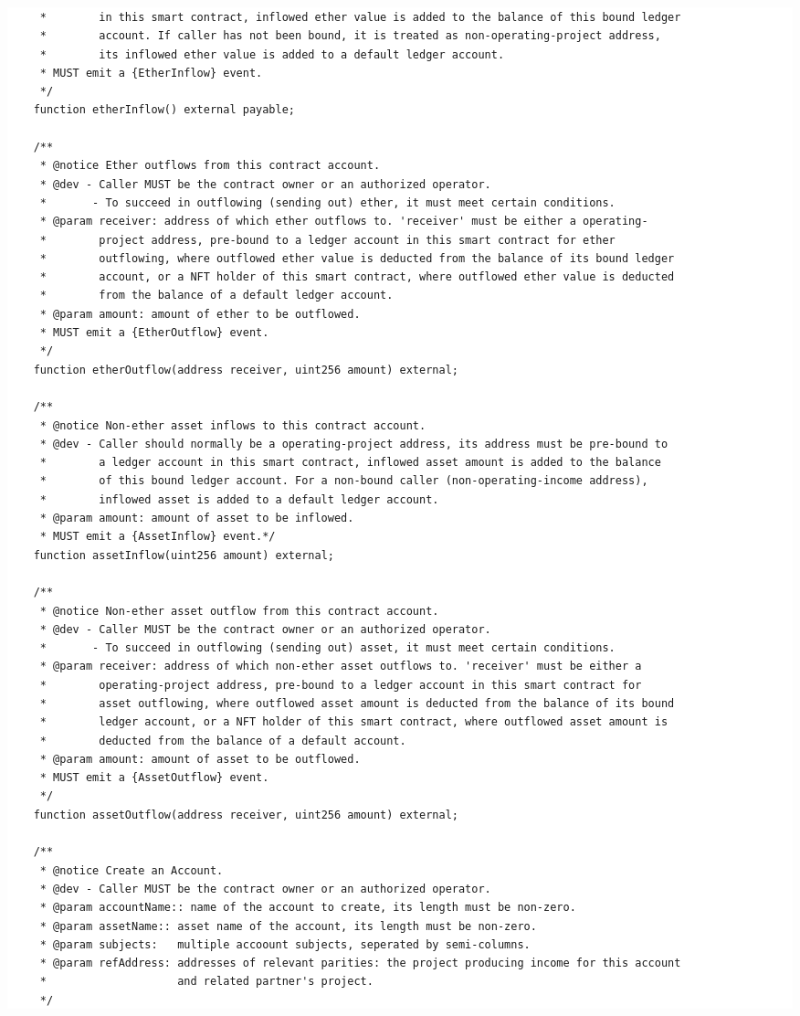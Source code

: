 ```solidity
     *        in this smart contract, inflowed ether value is added to the balance of this bound ledger   
     *        account. If caller has not been bound, it is treated as non-operating-project address,
     *        its inflowed ether value is added to a default ledger account.
     * MUST emit a {EtherInflow} event.
     */        
    function etherInflow() external payable;

    /**
     * @notice Ether outflows from this contract account.
     * @dev - Caller MUST be the contract owner or an authorized operator.
     *       - To succeed in outflowing (sending out) ether, it must meet certain conditions.
     * @param receiver: address of which ether outflows to. 'receiver' must be either a operating- 
     *        project address, pre-bound to a ledger account in this smart contract for ether 
     *        outflowing, where outflowed ether value is deducted from the balance of its bound ledger
     *        account, or a NFT holder of this smart contract, where outflowed ether value is deducted 
     *        from the balance of a default ledger account.
     * @param amount: amount of ether to be outflowed.
     * MUST emit a {EtherOutflow} event.        
     */        
    function etherOutflow(address receiver, uint256 amount) external;

    /**
     * @notice Non-ether asset inflows to this contract account.
     * @dev - Caller should normally be a operating-project address, its address must be pre-bound to
     *        a ledger account in this smart contract, inflowed asset amount is added to the balance 
     *        of this bound ledger account. For a non-bound caller (non-operating-income address), 
     *        inflowed asset is added to a default ledger account.
     * @param amount: amount of asset to be inflowed.     
     * MUST emit a {AssetInflow} event.*/        
    function assetInflow(uint256 amount) external;

    /**
     * @notice Non-ether asset outflow from this contract account.
     * @dev - Caller MUST be the contract owner or an authorized operator.
     *       - To succeed in outflowing (sending out) asset, it must meet certain conditions.
     * @param receiver: address of which non-ether asset outflows to. 'receiver' must be either a
     *        operating-project address, pre-bound to a ledger account in this smart contract for
     *        asset outflowing, where outflowed asset amount is deducted from the balance of its bound 
     *        ledger account, or a NFT holder of this smart contract, where outflowed asset amount is 
     *        deducted from the balance of a default account.
     * @param amount: amount of asset to be outflowed.
     * MUST emit a {AssetOutflow} event.        
     */        
    function assetOutflow(address receiver, uint256 amount) external;

    /**
     * @notice Create an Account.
     * @dev - Caller MUST be the contract owner or an authorized operator.
     * @param accountName:: name of the account to create, its length must be non-zero.
     * @param assetName:: asset name of the account, its length must be non-zero.
     * @param subjects:   multiple accoount subjects, seperated by semi-columns.
     * @param refAddress: addresses of relevant parities: the project producing income for this account  
     *                    and related partner's project.
     */        
```